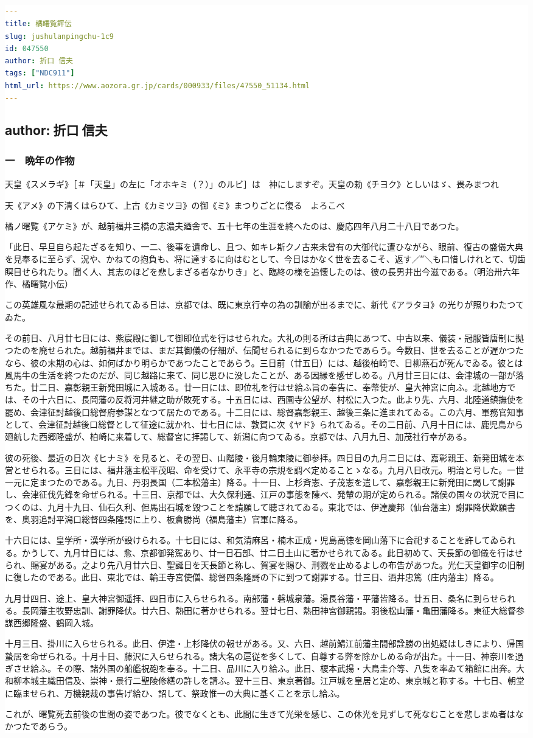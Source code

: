 ```yaml
---
title: 橘曙覧評伝
slug: jushulanpingchu-1c9
id: 047550
author: 折口 信夫
tags: ["NDC911"]
html_url: https://www.aozora.gr.jp/cards/000933/files/47550_51134.html
---
```


## author: 折口 信夫

### 一　晩年の作物





天皇《スメラギ》［＃「天皇」の左に「オホキミ（？）」のルビ］は　神にしますぞ。天皇の勅《チヨク》としいはゞ、畏みまつれ

天《アメ》の下清くはらひて、上古《カミツヨ》の御《ミ》まつりごとに復る　よろこべ





橘ノ曙覧《アケミ》が、越前福井三橋の志濃夫廼舎で、五十七年の生涯を終へたのは、慶応四年八月二十八日であつた。

「此日、早旦自ら起たざるを知り、一二、後事を遺命し、且つ、如キレ斯クノ古来未曾有の大御代に遭ひながら、眼前、復古の盛儀大典を見奉るに至らず、況や、かねての抱負も、将に達するに向はむとして、今日はかなく世を去るこそ、返す／″＼も口惜しけれとて、切歯瞑目せられたり。聞く人、其志のほどを悲しまざる者なかりき」と、臨終の様を追懐したのは、彼の長男井出今滋である。（明治卅六年作、橘曙覧小伝）

この英雄風な最期の記述せられてゐる日は、京都では、既に東京行幸の為の訓諭が出るまでに、新代《アラタヨ》の光りが照りわたつてゐた。

その前日、八月廿七日には、紫宸殿に御して御即位式を行はせられた。大礼の則る所は古典にあつて、中古以来、儀装・冠服皆唐制に拠つたのを廃せられた。越前福井までは、まだ其御儀の仔細が、伝聞せられるに到らなかつたであらう。今数日、世を去ることが遅かつたなら、彼の末期の心は、如何ばかり明らかであつたことであらう。三日前（廿五日）には、越後柏崎で、日柳燕石が死んでゐる。彼とは風馬牛の生活を終つたのだが、同じ越路に来て、同じ思ひに没したことが、ある因縁を感ぜしめる。八月廿三日には、会津城の一部が落ちた。廿二日、嘉彰親王新発田城に入城ある。廿一日には、即位礼を行はせ給ふ旨の奉告に、奉幣使が、皇大神宮に向ふ。北越地方では、その十六日に、長岡藩の反将河井継之助が敗死する。十五日には、西園寺公望が、村松に入つた。此より先、六月、北陸道鎮撫使を罷め、会津征討越後口総督府参謀となつて居たのである。十二日には、総督嘉彰親王、越後三条に進まれてゐる。この六月、軍務官知事として、会津征討越後口総督として征途に就かれ、廿七日には、敦賀に次《ヤド》られてゐる。その二日前、八月十日には、鹿児島から廻航した西郷隆盛が、柏崎に来着して、総督宮に拝謁して、新潟に向つてゐる。京都では、八月九日、加茂社行幸がある。

彼の死後、最近の日次《ヒナミ》を見ると、その翌日、山階陵・後月輪東陵に御参拝。四日目の九月二日には、嘉彰親王、新発田城を本営とせられる。三日には、福井藩主松平茂昭、命を受けて、永平寺の宗規を調べ定めることゝなる。九月八日改元。明治と号した。一世一元に定まつたのである。九日、丹羽長国（二本松藩主）降る。十一日、上杉斉憲、子茂憲を遣して、嘉彰親王に新発田に謁して謝罪し、会津征伐先鋒を命ぜられる。十三日、京都では、大久保利通、江戸の事態を陳べ、発輦の期が定められる。諸侯の国々の状況で目につくのは、九月十九日、仙石久利、但馬出石城を毀つことを請願して聴されてゐる。東北では、伊達慶邦（仙台藩主）謝罪降伏歎願書を、奥羽追討平潟口総督四条隆謌に上り、板倉勝尚（福島藩主）官軍に降る。

十六日には、皇学所・漢学所が設けられる。十七日には、和気清麻呂・楠木正成・児島高徳を岡山藩下に合祀することを許してゐられる。かうして、九月廿日には、愈、京都御発駕あり、廿一日石部、廿二日土山に著かせられてゐる。此日初めて、天長節の御儀を行はせられ、賜宴がある。之より先八月廿六日、聖誕日を天長節と称し、賀宴を賜ひ、刑戮を止めるよしの布告があつた。光仁天皇御宇の旧制に復したのである。此日、東北では、輪王寺宮使僧、総督四条隆謌の下に到つて謝罪する。廿三日、酒井忠篤（庄内藩主）降る。

九月廿四日、途上、皇大神宮御遥拝、四日市に入らせられる。南部藩・磐城泉藩。湯長谷藩・平藩皆降る。廿五日、桑名に到らせられる。長岡藩主牧野忠訓、謝罪降伏。廿六日、熱田に著かせられる。翌廿七日、熱田神宮御親謁。羽後松山藩・亀田藩降る。東征大総督参謀西郷隆盛、鶴岡入城。

十月三日、掛川に入らせられる。此日、伊達・上杉降伏の報せがある。又、六日、越前鯖江前藩主間部詮勝の出処疑はしきにより、帰国蟄居を命ぜられる。十月十日、藤沢に入らせられる。諸大名の扈従を多くして、自尊する弊を除かしめる命が出た。十一日、神奈川を過ぎさせ給ふ。その際、諸外国の船艦祝砲を奉る。十二日、品川に入り給ふ。此日、榎本武揚・大鳥圭介等、八隻を率ゐて箱館に出奔。大和柳本城主織田信及、崇神・景行二聖陵修繕の許しを請ふ。翌十三日、東京著御。江戸城を皇居と定め、東京城と称する。十七日、朝堂に臨ませられ、万機親裁の事告げ給ひ、詔して、祭政惟一の大典に基くことを示し給ふ。

これが、曙覧死去前後の世間の姿であつた。彼でなくとも、此間に生きて光栄を感じ、この休光を見ずして死なむことを悲しまぬ者はなかつたであらう。
